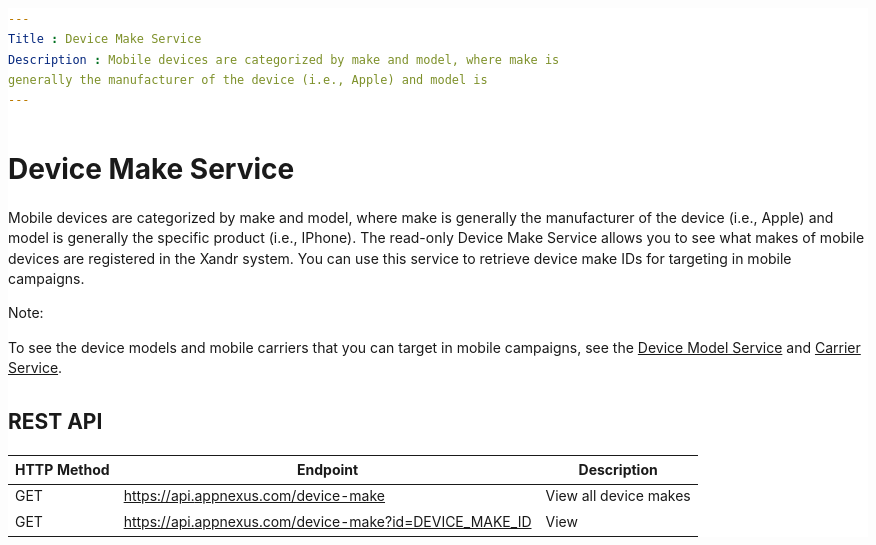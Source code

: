 ```yaml
---
Title : Device Make Service
Description : Mobile devices are categorized by make and model, where make is
generally the manufacturer of the device (i.e., Apple) and model is
---
```



# Device Make Service



Mobile devices are categorized by make and model, where make is
generally the manufacturer of the device (i.e., Apple) and model is
generally the specific product (i.e., IPhone). The read-only Device Make
Service allows you to see what makes of mobile devices are registered in
the Xandr system. You can use this service to
retrieve device make IDs for targeting in mobile campaigns.



Note:

To see the device models and mobile carriers that you can target in
mobile campaigns, see the <a
href="https://docs.xandr.com/bundle/xandr-api/page/device-model-service.html"
class="xref" target="_blank">Device Model Service</a> and <a
href="https://docs.xandr.com/bundle/xandr-api/page/carrier-service.html"
class="xref" target="_blank">Carrier Service</a>.





## REST API

<table class="table">
<thead class="thead">
<tr class="header row">
<th id="ID-0000111d__entry__1" class="entry colsep-1 rowsep-1">HTTP
Method</th>
<th id="ID-0000111d__entry__2"
class="entry colsep-1 rowsep-1">Endpoint</th>
<th id="ID-0000111d__entry__3"
class="entry colsep-1 rowsep-1">Description</th>
</tr>
</thead>
<tbody class="tbody">
<tr class="odd row">
<td class="entry colsep-1 rowsep-1"
headers="ID-0000111d__entry__1">GET</td>
<td class="entry colsep-1 rowsep-1" headers="ID-0000111d__entry__2"><a
href="https://api.appnexus.com/device-make" class="xref"
target="_blank">https://api.<span
class="ph">appnexus.com/device-make</a></td>
<td class="entry colsep-1 rowsep-1" headers="ID-0000111d__entry__3">View
all device makes</td>
</tr>
<tr class="even row">
<td class="entry colsep-1 rowsep-1"
headers="ID-0000111d__entry__1">GET</td>
<td class="entry colsep-1 rowsep-1" headers="ID-0000111d__entry__2"><a
href="https://api.appnexus.com/device-make?id=DEVICE_MAKE_ID"
class="xref" target="_blank">https://api.<span
class="ph">appnexus.com/device-make?id=DEVICE_MAKE_ID</a></td>
<td class="entry colsep-1 rowsep-1" headers="ID-0000111d__entry__3">View